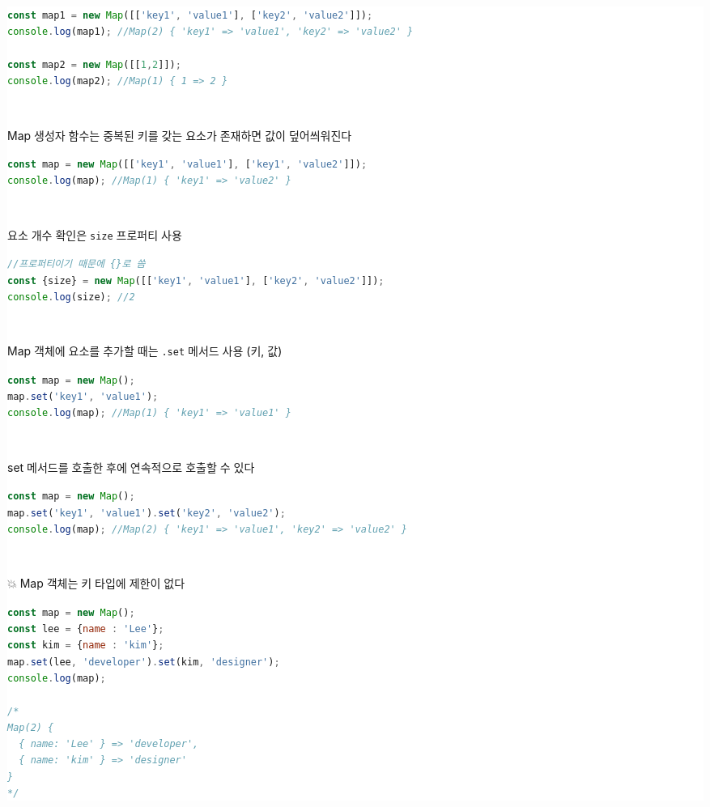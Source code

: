 ```jsx
const map1 = new Map([['key1', 'value1'], ['key2', 'value2']]);
console.log(map1); //Map(2) { 'key1' => 'value1', 'key2' => 'value2' }

const map2 = new Map([[1,2]]);
console.log(map2); //Map(1) { 1 => 2 }
```

<br>

Map 생성자 함수는 중복된 키를 갖는 요소가 존재하면 값이 덮어씌워진다

```jsx
const map = new Map([['key1', 'value1'], ['key1', 'value2']]);
console.log(map); //Map(1) { 'key1' => 'value2' }
```

<br>

요소 개수 확인은 `size` 프로퍼티 사용

```jsx
//프로퍼티이기 때문에 {}로 씀
const {size} = new Map([['key1', 'value1'], ['key2', 'value2']]);
console.log(size); //2
```

<br>

Map 객체에 요소를 추가할 때는 `.set` 메서드 사용 (키, 값)

```jsx
const map = new Map();
map.set('key1', 'value1');
console.log(map); //Map(1) { 'key1' => 'value1' }
```

<br>

set 메서드를 호출한 후에 연속적으로 호출할 수 있다

```jsx
const map = new Map();
map.set('key1', 'value1').set('key2', 'value2');
console.log(map); //Map(2) { 'key1' => 'value1', 'key2' => 'value2' }
```

<br>

💥 Map 객체는 키 타입에 제한이 없다

```jsx
const map = new Map();
const lee = {name : 'Lee'};
const kim = {name : 'kim'};
map.set(lee, 'developer').set(kim, 'designer');
console.log(map);

/*
Map(2) {
  { name: 'Lee' } => 'developer',
  { name: 'kim' } => 'designer'
}
*/
```

